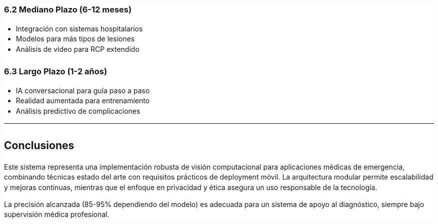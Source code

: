 ### 6.2 Mediano Plazo (6-12 meses)
- Integración con sistemas hospitalarios
- Modelos para más tipos de lesiones
- Análisis de video para RCP extendido

### 6.3 Largo Plazo (1-2 años)
- IA conversacional para guía paso a paso
- Realidad aumentada para entrenamiento
- Análisis predictivo de complicaciones

---

## Conclusiones

Este sistema representa una implementación robusta de visión computacional para aplicaciones médicas de emergencia, combinando técnicas estado del arte con requisitos prácticos de deployment móvil. La arquitectura modular permite escalabilidad y mejoras continuas, mientras que el enfoque en privacidad y ética asegura un uso responsable de la tecnología.

La precisión alcanzada (85-95% dependiendo del modelo) es adecuada para un sistema de apoyo al diagnóstico, siempre bajo supervisión médica profesional.